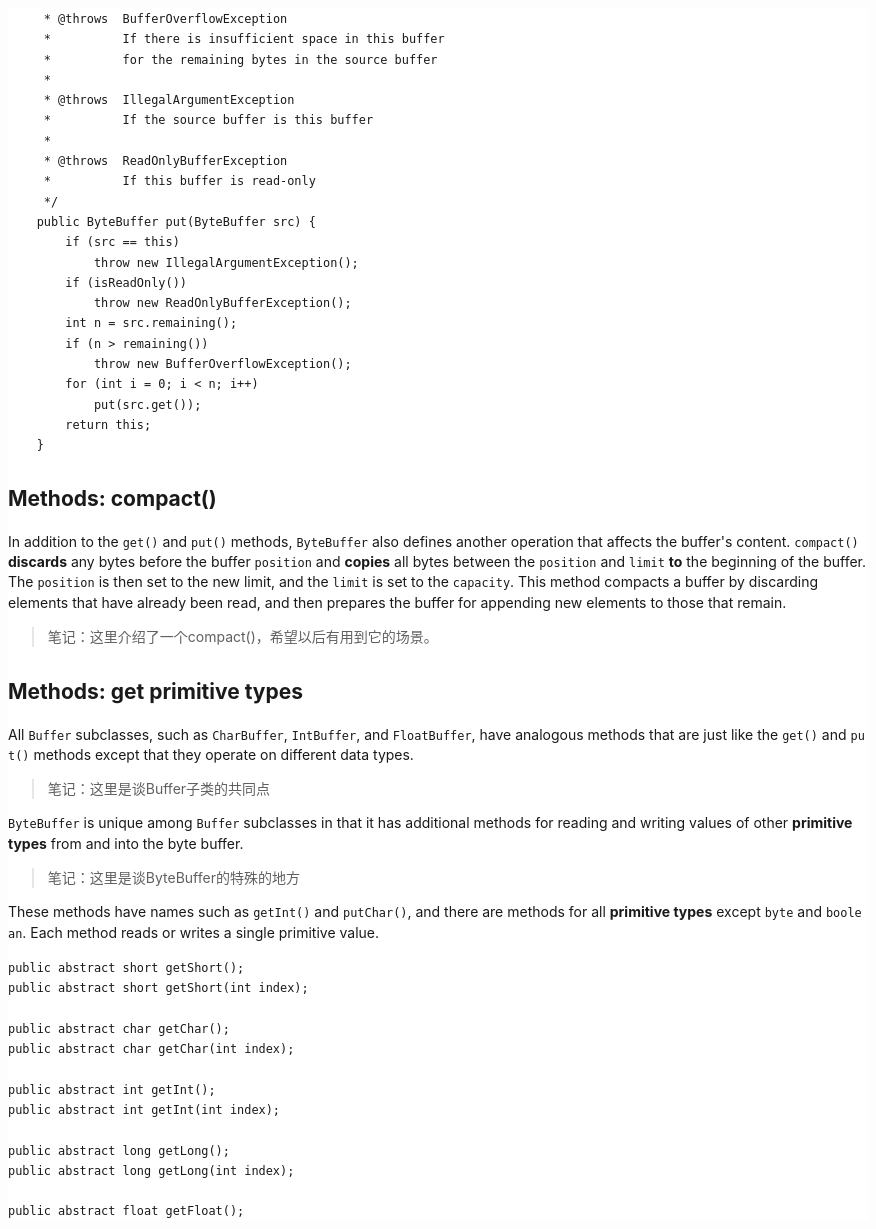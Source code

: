 ```text
     * @throws  BufferOverflowException
     *          If there is insufficient space in this buffer
     *          for the remaining bytes in the source buffer
     *
     * @throws  IllegalArgumentException
     *          If the source buffer is this buffer
     *
     * @throws  ReadOnlyBufferException
     *          If this buffer is read-only
     */
    public ByteBuffer put(ByteBuffer src) {
        if (src == this)
            throw new IllegalArgumentException();
        if (isReadOnly())
            throw new ReadOnlyBufferException();
        int n = src.remaining();
        if (n > remaining())
            throw new BufferOverflowException();
        for (int i = 0; i < n; i++)
            put(src.get());
        return this;
    }
```

## Methods: compact()

In addition to the `get()` and `put()` methods, `ByteBuffer` also defines another operation that affects the buffer's content. `compact()` **discards** any bytes before the buffer `position` and **copies** all bytes between the `position` and `limit` **to** the beginning of the buffer. The `position` is then set to the new limit, and the `limit` is set to the `capacity`. This method compacts a buffer by discarding elements that have already been read, and then prepares the buffer for appending new elements to those that remain.

> 笔记：这里介绍了一个compact()，希望以后有用到它的场景。

## Methods: get primitive types

All `Buffer` subclasses, such as `CharBuffer`, `IntBuffer`, and `FloatBuffer`, have analogous methods that are just like the `get()` and `put()` methods except that they operate on different data types.

> 笔记：这里是谈Buffer子类的共同点

`ByteBuffer` is unique among `Buffer` subclasses in that it has additional methods for reading and writing values of other **primitive types** from and into the byte buffer.

> 笔记：这里是谈ByteBuffer的特殊的地方

These methods have names such as `getInt()` and `putChar()`, and there are methods for all **primitive types** except `byte` and `boolean`. Each method reads or writes a single primitive value.

```text
public abstract short getShort();
public abstract short getShort(int index);

public abstract char getChar();
public abstract char getChar(int index);

public abstract int getInt();
public abstract int getInt(int index);

public abstract long getLong();
public abstract long getLong(int index);

public abstract float getFloat();
```